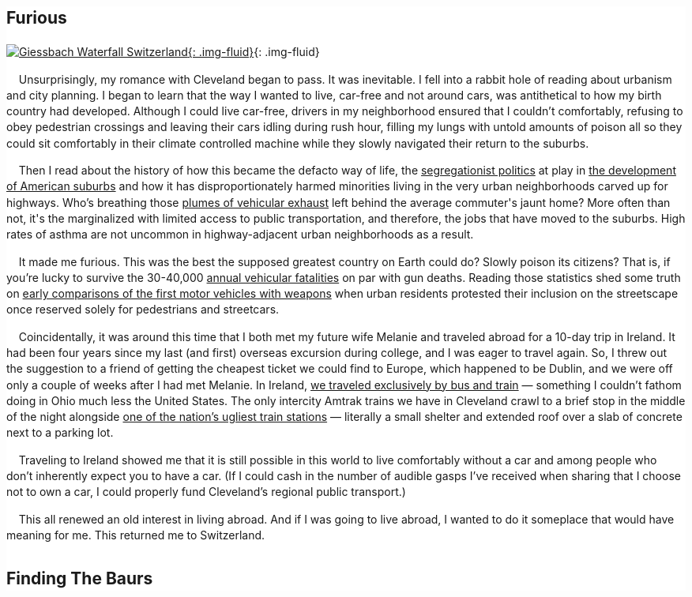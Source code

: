 ## Furious

[![Giessbach Waterfall Switzerland](https://withoutapath.com/wp-content/uploads/2016/02/Giessbach-Waterfall-Switzerland-JoeBaur.jpg){: .img-fluid}](https://withoutapath.com/wp-content/uploads/2016/02/Giessbach-Waterfall-Switzerland-JoeBaur.jpg){: .img-fluid}

    Unsurprisingly, my romance with Cleveland began to pass. It was inevitable. I fell into a rabbit hole of reading about urbanism and city planning. I began to learn that the way I wanted to live, car-free and not around cars, was antithetical to how my birth country had developed. Although I could live car-free, drivers in my neighborhood ensured that I couldn’t comfortably, refusing to obey pedestrian crossings and leaving their cars idling during rush hour, filling my lungs with untold amounts of poison all so they could sit comfortably in their climate controlled machine while they slowly navigated their return to the suburbs.

    Then I read about the history of how this became the defacto way of life, the [segregationist politics](https://www.washingtonpost.com/news/wonk/wp/2014/04/11/the-most-important-fact-we-rarely-admit-in-talking-about-segregation-and-poverty/) at play in [the development of American suburbs](http://www.theatlantic.com/business/archive/2015/11/highways-destroyed-americas-cities/417789/) and how it has disproportionately harmed minorities living in the very urban neighborhoods carved up for highways. Who’s breathing those [plumes of vehicular exhaust](http://sandiegofreepress.org/2016/02/highways-as-rivers-of-toxic-air-millions-are-impacted-by-ultra-fine-particulate-pollution/) left behind the average commuter's jaunt home? More often than not, it's the marginalized with limited access to public transportation, and therefore, the jobs that have moved to the suburbs. High rates of asthma are not uncommon in highway-adjacent urban neighborhoods as a result.

    It made me furious. This was the best the supposed greatest country on Earth could do? Slowly poison its citizens? That is, if you’re lucky to survive the 30-40,000 [annual vehicular fatalities](http://www.iihs.org/iihs/topics/t/general-statistics/fatalityfacts/overview-of-fatality-facts) on par with gun deaths. Reading those statistics shed some truth on [early comparisons of the first motor vehicles with weapons](http://www.collectorsweekly.com/articles/murder-machines/) when urban residents protested their inclusion on the streetscape once reserved solely for pedestrians and streetcars.

    Coincidentally, it was around this time that I both met my future wife Melanie and traveled abroad for a 10-day trip in Ireland. It had been four years since my last (and first) overseas excursion during college, and I was eager to travel again. So, I threw out the suggestion to a friend of getting the cheapest ticket we could find to Europe, which happened to be Dublin, and we were off only a couple of weeks after I had met Melanie. In Ireland, [we traveled exclusively by bus and train](https://withoutapath.com/irish-bus-train/) — something I couldn’t fathom doing in Ohio much less the United States. The only intercity Amtrak trains we have in Cleveland crawl to a brief stop in the middle of the night alongside [one of the nation’s ugliest train stations](http://www.citylab.com/commute/2015/07/these-are-the-saddest-amtrak-stations-in-america/397817/) — literally a small shelter and extended roof over a slab of concrete next to a parking lot.

    Traveling to Ireland showed me that it is still possible in this world to live comfortably without a car and among people who don’t inherently expect you to have a car. (If I could cash in the number of audible gasps I’ve received when sharing that I choose not to own a car, I could properly fund Cleveland’s regional public transport.)

    This all renewed an old interest in living abroad. And if I was going to live abroad, I wanted to do it someplace that would have meaning for me. This returned me to Switzerland.

## Finding The Baurs

